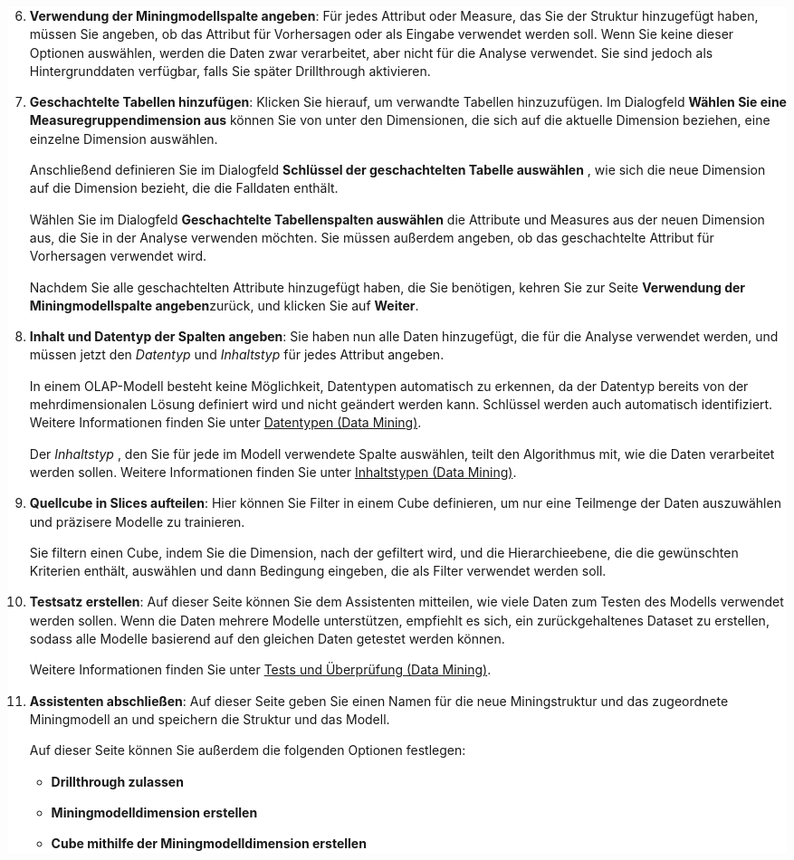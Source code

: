 6.  **Verwendung der Miningmodellspalte angeben**: Für jedes Attribut oder Measure, das Sie der Struktur hinzugefügt haben, müssen Sie angeben, ob das Attribut für Vorhersagen oder als Eingabe verwendet werden soll. Wenn Sie keine dieser Optionen auswählen, werden die Daten zwar verarbeitet, aber nicht für die Analyse verwendet. Sie sind jedoch als Hintergrunddaten verfügbar, falls Sie später Drillthrough aktivieren.  
  
7.  **Geschachtelte Tabellen hinzufügen**: Klicken Sie hierauf, um verwandte Tabellen hinzuzufügen. Im Dialogfeld **Wählen Sie eine Measuregruppendimension aus** können Sie von unter den Dimensionen, die sich auf die aktuelle Dimension beziehen, eine einzelne Dimension auswählen.  
  
     Anschließend definieren Sie im Dialogfeld **Schlüssel der geschachtelten Tabelle auswählen** , wie sich die neue Dimension auf die Dimension bezieht, die die Falldaten enthält.  
  
     Wählen Sie im Dialogfeld **Geschachtelte Tabellenspalten auswählen** die Attribute und Measures aus der neuen Dimension aus, die Sie in der Analyse verwenden möchten. Sie müssen außerdem angeben, ob das geschachtelte Attribut für Vorhersagen verwendet wird.  
  
     Nachdem Sie alle geschachtelten Attribute hinzugefügt haben, die Sie benötigen, kehren Sie zur Seite **Verwendung der Miningmodellspalte angeben**zurück, und klicken Sie auf **Weiter**.  
  
8.  **Inhalt und Datentyp der Spalten angeben**: Sie haben nun alle Daten hinzugefügt, die für die Analyse verwendet werden, und müssen jetzt den *Datentyp* und *Inhaltstyp* für jedes Attribut angeben.  
  
     In einem OLAP-Modell besteht keine Möglichkeit, Datentypen automatisch zu erkennen, da der Datentyp bereits von der mehrdimensionalen Lösung definiert wird und nicht geändert werden kann. Schlüssel werden auch automatisch identifiziert. Weitere Informationen finden Sie unter [Datentypen &#40;Data Mining&#41;](data-types-data-mining.md).  
  
     Der *Inhaltstyp* , den Sie für jede im Modell verwendete Spalte auswählen, teilt den Algorithmus mit, wie die Daten verarbeitet werden sollen. Weitere Informationen finden Sie unter [Inhaltstypen &#40;Data Mining&#41;](content-types-data-mining.md).  
  
9. **Quellcube in Slices aufteilen**: Hier können Sie Filter in einem Cube definieren, um nur eine Teilmenge der Daten auszuwählen und präzisere Modelle zu trainieren.  
  
     Sie filtern einen Cube, indem Sie die Dimension, nach der gefiltert wird, und die Hierarchieebene, die die gewünschten Kriterien enthält, auswählen und dann Bedingung eingeben, die als Filter verwendet werden soll.  
  
10. **Testsatz erstellen**: Auf dieser Seite können Sie dem Assistenten mitteilen, wie viele Daten zum Testen des Modells verwendet werden sollen. Wenn die Daten mehrere Modelle unterstützen, empfiehlt es sich, ein zurückgehaltenes Dataset zu erstellen, sodass alle Modelle basierend auf den gleichen Daten getestet werden können.  
  
     Weitere Informationen finden Sie unter [Tests und Überprüfung &#40;Data Mining&#41;](testing-and-validation-data-mining.md).  
  
11. **Assistenten abschließen**: Auf dieser Seite geben Sie einen Namen für die neue Miningstruktur und das zugeordnete Miningmodell an und speichern die Struktur und das Modell.  
  
     Auf dieser Seite können Sie außerdem die folgenden Optionen festlegen:  
  
    -   **Drillthrough zulassen**  
  
    -   **Miningmodelldimension erstellen**  
  
    -   **Cube mithilfe der Miningmodelldimension erstellen**  
  